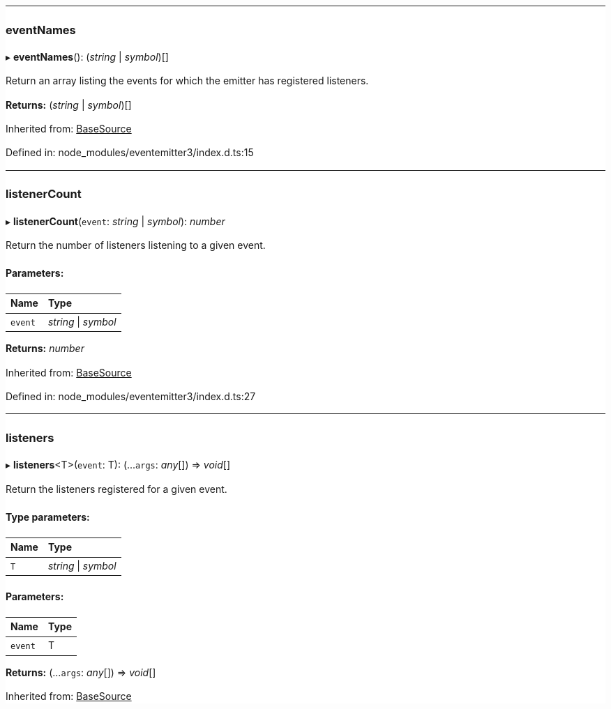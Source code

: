 ___

### eventNames

▸ **eventNames**(): (*string* \| *symbol*)[]

Return an array listing the events for which the emitter has registered
listeners.

**Returns:** (*string* \| *symbol*)[]

Inherited from: [BaseSource](components_editor_assets_sources.basesource.md)

Defined in: node_modules/eventemitter3/index.d.ts:15

___

### listenerCount

▸ **listenerCount**(`event`: *string* \| *symbol*): *number*

Return the number of listeners listening to a given event.

#### Parameters:

Name | Type |
:------ | :------ |
`event` | *string* \| *symbol* |

**Returns:** *number*

Inherited from: [BaseSource](components_editor_assets_sources.basesource.md)

Defined in: node_modules/eventemitter3/index.d.ts:27

___

### listeners

▸ **listeners**<T\>(`event`: T): (...`args`: *any*[]) => *void*[]

Return the listeners registered for a given event.

#### Type parameters:

Name | Type |
:------ | :------ |
`T` | *string* \| *symbol* |

#### Parameters:

Name | Type |
:------ | :------ |
`event` | T |

**Returns:** (...`args`: *any*[]) => *void*[]

Inherited from: [BaseSource](components_editor_assets_sources.basesource.md)
